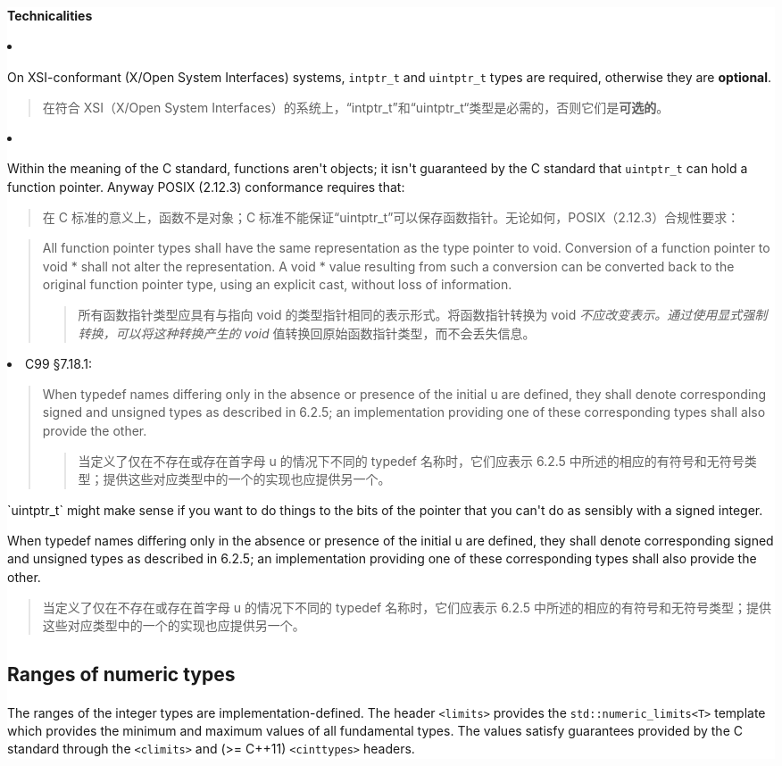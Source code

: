 **Technicalities**

<li>

On XSI-conformant (X/Open System Interfaces) systems, `intptr_t` and `uintptr_t` types are required, otherwise they are **optional**.

> 在符合 XSI（X/Open System Interfaces）的系统上，“intptr_t”和“uintptr_t“类型是必需的，否则它们是**可选的**。

</li>
<li>

Within the meaning of the C standard, functions aren't objects; it isn't guaranteed by the C standard that `uintptr_t` can hold a function pointer. Anyway POSIX (2.12.3) conformance requires that:

> 在 C 标准的意义上，函数不是对象；C 标准不能保证“uintptr_t”可以保存函数指针。无论如何，POSIX（2.12.3）合规性要求：

<blockquote>

All function pointer types shall have the same representation as the type pointer to void. Conversion of a function pointer to void * shall not alter the representation. A void * value resulting from such a conversion can be converted back to the original function pointer type, using an explicit cast, without loss of information.

> 所有函数指针类型应具有与指向 void 的类型指针相同的表示形式。将函数指针转换为 void *不应改变表示。通过使用显式强制转换，可以将这种转换产生的 void* 值转换回原始函数指针类型，而不会丢失信息。

</blockquote>
</li>
<li>
C99 §7.18.1:
<blockquote>

When typedef names differing only in the absence or presence of the initial u are defined, they shall denote corresponding signed and unsigned types as described in 6.2.5; an implementation providing one of these corresponding types shall also provide the other.

> 当定义了仅在不存在或存在首字母 u 的情况下不同的 typedef 名称时，它们应表示 6.2.5 中所述的相应的有符号和无符号类型；提供这些对应类型中的一个的实现也应提供另一个。

</blockquote>
`uintptr_t` might make sense if you want to do things to the bits of the pointer that you can't do as sensibly with a signed integer.
</li>

>

When typedef names differing only in the absence or presence of the initial u are defined, they shall denote corresponding signed and unsigned types as described in 6.2.5; an implementation providing one of these corresponding types shall also provide the other.

> 当定义了仅在不存在或存在首字母 u 的情况下不同的 typedef 名称时，它们应表示 6.2.5 中所述的相应的有符号和无符号类型；提供这些对应类型中的一个的实现也应提供另一个。

## Ranges of numeric types

The ranges of the integer types are implementation-defined. The header `<limits>` provides the `std::numeric_limits<T>` template which provides the minimum and maximum values of all fundamental types. The values satisfy guarantees provided by the C standard through the `<climits>` and (>= C++11) `<cinttypes>` headers.
